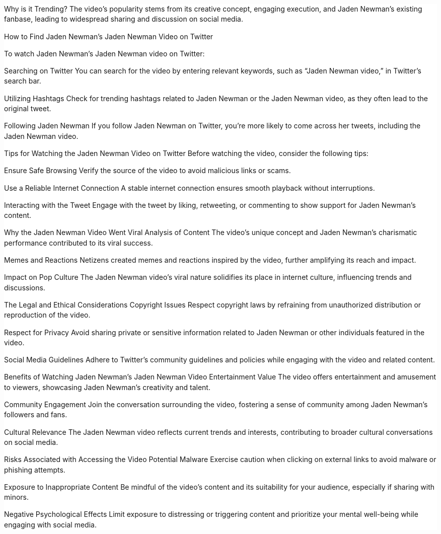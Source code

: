 Why is it Trending? The video’s popularity stems from its creative concept, engaging execution, and Jaden Newman’s existing fanbase, leading to widespread sharing and discussion on social media.

How to Find Jaden Newman’s Jaden Newman Video on Twitter

To watch Jaden Newman’s Jaden Newman video on Twitter:

Searching on Twitter You can search for the video by entering relevant keywords, such as “Jaden Newman video,” in Twitter’s search bar.

Utilizing Hashtags Check for trending hashtags related to Jaden Newman or the Jaden Newman video, as they often lead to the original tweet.

Following Jaden Newman If you follow Jaden Newman on Twitter, you’re more likely to come across her tweets, including the Jaden Newman video.

Tips for Watching the Jaden Newman Video on Twitter Before watching the video, consider the following tips:

Ensure Safe Browsing Verify the source of the video to avoid malicious links or scams.

Use a Reliable Internet Connection A stable internet connection ensures smooth playback without interruptions.

Interacting with the Tweet Engage with the tweet by liking, retweeting, or commenting to show support for Jaden Newman’s content.

Why the Jaden Newman Video Went Viral Analysis of Content The video’s unique concept and Jaden Newman’s charismatic performance contributed to its viral success.

Memes and Reactions Netizens created memes and reactions inspired by the video, further amplifying its reach and impact.

Impact on Pop Culture The Jaden Newman video’s viral nature solidifies its place in internet culture, influencing trends and discussions.

The Legal and Ethical Considerations Copyright Issues Respect copyright laws by refraining from unauthorized distribution or reproduction of the video.

Respect for Privacy Avoid sharing private or sensitive information related to Jaden Newman or other individuals featured in the video.

Social Media Guidelines Adhere to Twitter’s community guidelines and policies while engaging with the video and related content.

Benefits of Watching Jaden Newman’s Jaden Newman Video Entertainment Value The video offers entertainment and amusement to viewers, showcasing Jaden Newman’s creativity and talent.

Community Engagement Join the conversation surrounding the video, fostering a sense of community among Jaden Newman’s followers and fans.

Cultural Relevance The Jaden Newman video reflects current trends and interests, contributing to broader cultural conversations on social media.

Risks Associated with Accessing the Video Potential Malware Exercise caution when clicking on external links to avoid malware or phishing attempts.

Exposure to Inappropriate Content Be mindful of the video’s content and its suitability for your audience, especially if sharing with minors.

Negative Psychological Effects Limit exposure to distressing or triggering content and prioritize your mental well-being while engaging with social media.

